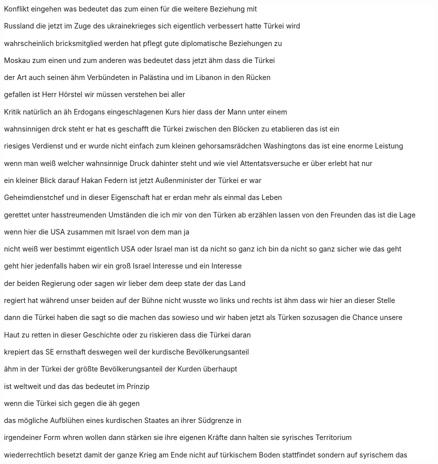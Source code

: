 Konflikt eingehen was bedeutet das zum einen für die weitere Beziehung mit

Russland die jetzt im Zuge des ukrainekrieges sich eigentlich verbessert hatte Türkei wird

wahrscheinlich bricksmitglied werden hat pflegt gute diplomatische Beziehungen zu

Moskau zum einen und zum anderen was bedeutet dass jetzt ähm dass die Türkei

der Art auch seinen ähm Verbündeten in Palästina und im Libanon in den Rücken

gefallen ist Herr Hörstel wir müssen verstehen bei aller

Kritik natürlich an äh Erdogans eingeschlagenen Kurs hier dass der Mann unter einem

wahnsinnigen drck steht er hat es geschafft die Türkei zwischen den Blöcken zu etablieren das ist ein

riesiges Verdienst und er wurde nicht einfach zum kleinen gehorsamsrädchen Washingtons das ist eine enorme Leistung

wenn man weiß welcher wahnsinnige Druck dahinter steht und wie viel Attentatsversuche er über erlebt hat nur

ein kleiner Blick darauf Hakan Federn ist jetzt Außenminister der Türkei er war

Geheimdienstchef und in dieser Eigenschaft hat er erdan mehr als einmal das Leben

gerettet unter hasstreumenden Umständen die ich mir von den Türken ab erzählen lassen von den Freunden das ist die Lage

wenn hier die USA zusammen mit Israel von dem man ja

nicht weiß wer bestimmt eigentlich USA oder Israel man ist da nicht so ganz ich bin da nicht so ganz sicher wie das geht

geht hier jedenfalls haben wir ein groß Israel Interesse und ein Interesse

der beiden Regierung oder sagen wir lieber dem deep state der das Land

regiert hat während unser beiden auf der Bühne nicht wusste wo links und rechts ist ähm dass wir hier an dieser Stelle

dann die Türkei haben die sagt so die machen das sowieso und wir haben jetzt als Türken sozusagen die Chance unsere

Haut zu retten in dieser Geschichte oder zu riskieren dass die Türkei daran

krepiert das SE ernsthaft deswegen weil der kurdische Bevölkerungsanteil

ähm in der Türkei der größte Bevölkerungsanteil der Kurden überhaupt

ist weltweit und das das bedeutet im Prinzip

wenn die Türkei sich gegen die äh gegen

das mögliche Aufblühen eines kurdischen Staates an ihrer Südgrenze in

irgendeiner Form whren wollen dann stärken sie ihre eigenen Kräfte dann halten sie syrisches Territorium

wiederrechtlich besetzt damit der ganze Krieg am Ende nicht auf türkischem Boden stattfindet sondern auf syrischem das

